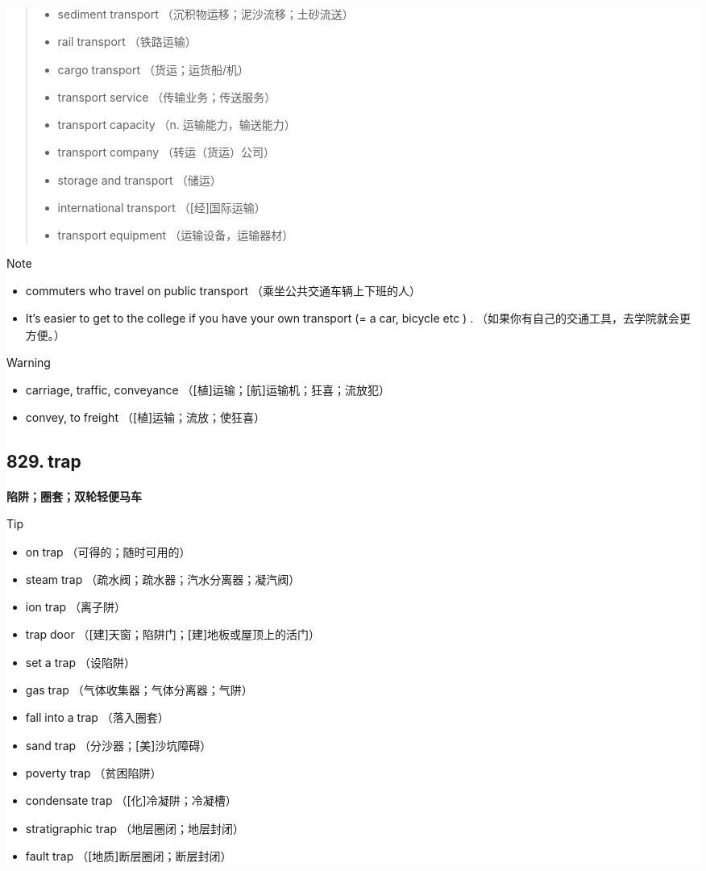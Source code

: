 >
> - sediment transport （沉积物运移；泥沙流移；土砂流送）
>
> - rail transport （铁路运输）
>
> - cargo transport （货运；运货船/机）
>
> - transport service （传输业务；传送服务）
>
> - transport capacity （n. 运输能力，输送能力）
>
> - transport company （转运（货运）公司）
>
> - storage and transport （储运）
>
> - international transport （[经]国际运输）
>
> - transport equipment （运输设备，运输器材）
>

> [!NOTE]
>
> - commuters who travel on public transport （乘坐公共交通车辆上下班的人）
>
> - It’s easier to get to the college if you have your own transport (= a car, bicycle etc ) . （如果你有自己的交通工具，去学院就会更方便。）
>

> [!WARNING]
>
> - carriage, traffic, conveyance （[植]运输；[航]运输机；狂喜；流放犯）
>
> - convey, to freight （[植]运输；流放；使狂喜）
>

## 829. trap

**陷阱；圈套；双轮轻便马车**

> [!TIP]
>
> - on trap （可得的；随时可用的）
>
> - steam trap （疏水阀；疏水器；汽水分离器；凝汽阀）
>
> - ion trap （离子阱）
>
> - trap door （[建]天窗；陷阱门；[建]地板或屋顶上的活门）
>
> - set a trap （设陷阱）
>
> - gas trap （气体收集器；气体分离器；气阱）
>
> - fall into a trap （落入圈套）
>
> - sand trap （分沙器；[美]沙坑障碍）
>
> - poverty trap （贫困陷阱）
>
> - condensate trap （[化]冷凝阱；冷凝槽）
>
> - stratigraphic trap （地层圈闭；地层封闭）
>
> - fault trap （[地质]断层圈闭；断层封闭）
>